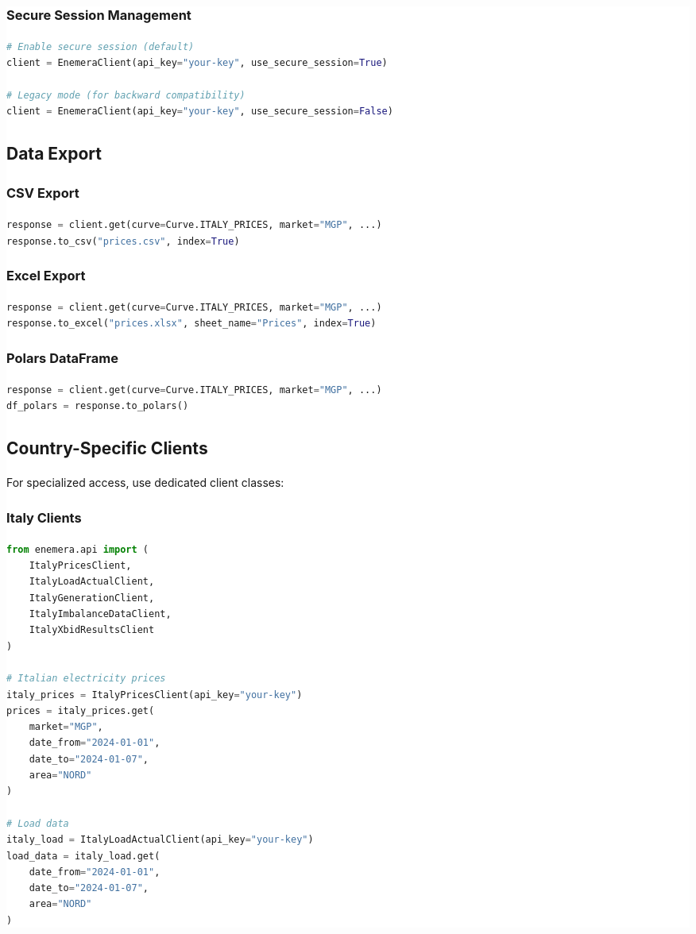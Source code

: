 ### Secure Session Management

```python
# Enable secure session (default)
client = EnemeraClient(api_key="your-key", use_secure_session=True)

# Legacy mode (for backward compatibility)
client = EnemeraClient(api_key="your-key", use_secure_session=False)
```

## Data Export

### CSV Export

```python
response = client.get(curve=Curve.ITALY_PRICES, market="MGP", ...)
response.to_csv("prices.csv", index=True)
```

### Excel Export

```python
response = client.get(curve=Curve.ITALY_PRICES, market="MGP", ...)
response.to_excel("prices.xlsx", sheet_name="Prices", index=True)
```

### Polars DataFrame

```python
response = client.get(curve=Curve.ITALY_PRICES, market="MGP", ...)
df_polars = response.to_polars()
```

## Country-Specific Clients

For specialized access, use dedicated client classes:

### Italy Clients

```python
from enemera.api import (
    ItalyPricesClient, 
    ItalyLoadActualClient, 
    ItalyGenerationClient,
    ItalyImbalanceDataClient,
    ItalyXbidResultsClient
)

# Italian electricity prices
italy_prices = ItalyPricesClient(api_key="your-key")
prices = italy_prices.get(
    market="MGP",
    date_from="2024-01-01",
    date_to="2024-01-07",
    area="NORD"
)

# Load data
italy_load = ItalyLoadActualClient(api_key="your-key")
load_data = italy_load.get(
    date_from="2024-01-01",
    date_to="2024-01-07",
    area="NORD"
)

```